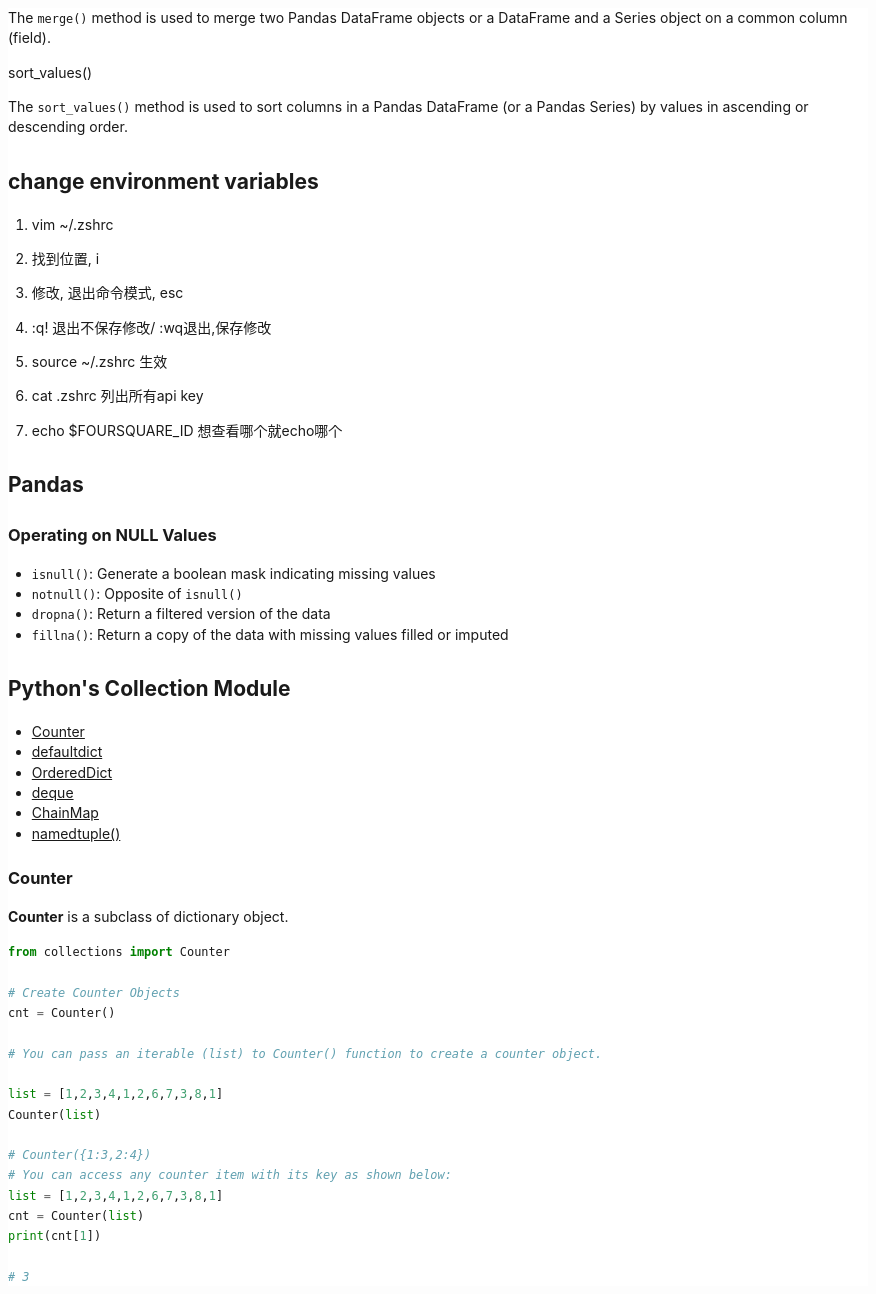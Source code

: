The `merge()` method is used to merge two Pandas DataFrame objects or a DataFrame and a Series object on a common column (field).

sort_values()

The `sort_values()` method is used to sort columns in a Pandas DataFrame (or a Pandas Series) by values in ascending or descending order.

## change environment variables

1. vim ~/.zshrc

2. 找到位置, i

3. 修改, 退出命令模式, esc

4. :q! 退出不保存修改/ :wq退出,保存修改

5. source ~/.zshrc 生效

6. cat .zshrc 列出所有api key

7. echo $FOURSQUARE_ID 想查看哪个就echo哪个

## Pandas

### Operating on NULL Values

- `isnull()`: Generate a boolean mask indicating missing values
- `notnull()`: Opposite of `isnull()`
- `dropna()`: Return a filtered version of the data
- `fillna()`: Return a copy of the data with missing values filled or imputed



## Python's Collection Module

- [Counter](https://stackabuse.com/introduction-to-pythons-collections-module/#thecounter)
- [defaultdict](https://stackabuse.com/introduction-to-pythons-collections-module/#thedefaultdict)
- [OrderedDict](https://stackabuse.com/introduction-to-pythons-collections-module/#theordereddict)
- [deque](https://stackabuse.com/introduction-to-pythons-collections-module/#thedeque)
- [ChainMap](https://stackabuse.com/introduction-to-pythons-collections-module/#thechainmap)
- [namedtuple()](https://stackabuse.com/introduction-to-pythons-collections-module/#thenamedtuple)

### Counter

**Counter** is a subclass of dictionary object.

```python
from collections import Counter

# Create Counter Objects
cnt = Counter()

# You can pass an iterable (list) to Counter() function to create a counter object.

list = [1,2,3,4,1,2,6,7,3,8,1]
Counter(list)

# Counter({1:3,2:4})
# You can access any counter item with its key as shown below:
list = [1,2,3,4,1,2,6,7,3,8,1]
cnt = Counter(list)
print(cnt[1])

# 3
```
